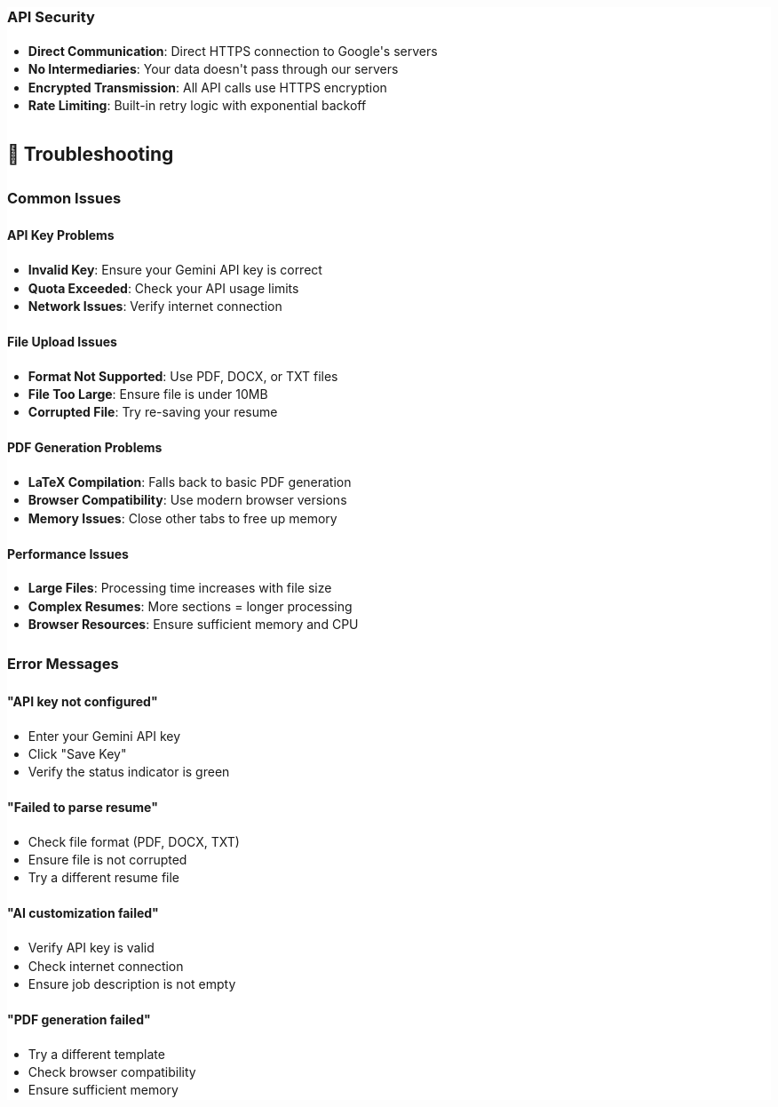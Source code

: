 ### API Security
- **Direct Communication**: Direct HTTPS connection to Google's servers
- **No Intermediaries**: Your data doesn't pass through our servers
- **Encrypted Transmission**: All API calls use HTTPS encryption
- **Rate Limiting**: Built-in retry logic with exponential backoff

## 🚨 Troubleshooting

### Common Issues

#### API Key Problems
- **Invalid Key**: Ensure your Gemini API key is correct
- **Quota Exceeded**: Check your API usage limits
- **Network Issues**: Verify internet connection

#### File Upload Issues
- **Format Not Supported**: Use PDF, DOCX, or TXT files
- **File Too Large**: Ensure file is under 10MB
- **Corrupted File**: Try re-saving your resume

#### PDF Generation Problems
- **LaTeX Compilation**: Falls back to basic PDF generation
- **Browser Compatibility**: Use modern browser versions
- **Memory Issues**: Close other tabs to free up memory

#### Performance Issues
- **Large Files**: Processing time increases with file size
- **Complex Resumes**: More sections = longer processing
- **Browser Resources**: Ensure sufficient memory and CPU

### Error Messages

#### "API key not configured"
- Enter your Gemini API key
- Click "Save Key"
- Verify the status indicator is green

#### "Failed to parse resume"
- Check file format (PDF, DOCX, TXT)
- Ensure file is not corrupted
- Try a different resume file

#### "AI customization failed"
- Verify API key is valid
- Check internet connection
- Ensure job description is not empty

#### "PDF generation failed"
- Try a different template
- Check browser compatibility
- Ensure sufficient memory
